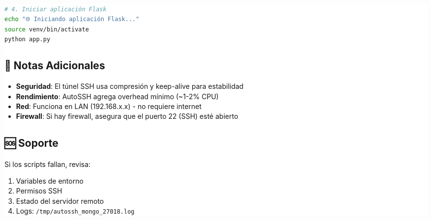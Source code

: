 ```bash
# 4. Iniciar aplicación Flask
echo "🌐 Iniciando aplicación Flask..."
source venv/bin/activate
python app.py
```

## 📝 Notas Adicionales

- **Seguridad**: El túnel SSH usa compresión y keep-alive para estabilidad
- **Rendimiento**: AutoSSH agrega overhead mínimo (~1-2% CPU)
- **Red**: Funciona en LAN (192.168.x.x) - no requiere internet
- **Firewall**: Si hay firewall, asegura que el puerto 22 (SSH) esté abierto

## 🆘 Soporte

Si los scripts fallan, revisa:
1. Variables de entorno
2. Permisos SSH
3. Estado del servidor remoto
4. Logs: `/tmp/autossh_mongo_27018.log`
